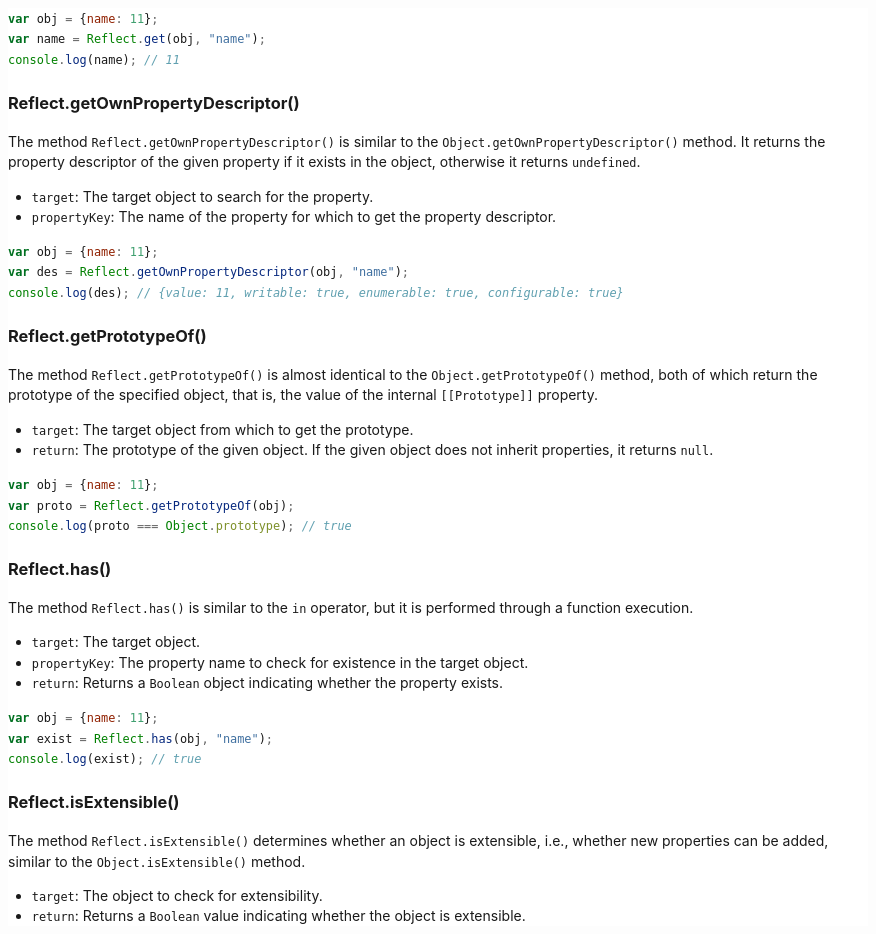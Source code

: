 ```javascript
var obj = {name: 11};
var name = Reflect.get(obj, "name");
console.log(name); // 11
```

### Reflect.getOwnPropertyDescriptor()
The method `Reflect.getOwnPropertyDescriptor()` is similar to the `Object.getOwnPropertyDescriptor()` method. It returns the property descriptor of the given property if it exists in the object, otherwise it returns `undefined`.

* `target`: The target object to search for the property.
* `propertyKey`: The name of the property for which to get the property descriptor.

```javascript
var obj = {name: 11};
var des = Reflect.getOwnPropertyDescriptor(obj, "name");
console.log(des); // {value: 11, writable: true, enumerable: true, configurable: true}
```

### Reflect.getPrototypeOf()
The method `Reflect.getPrototypeOf()` is almost identical to the `Object.getPrototypeOf()` method, both of which return the prototype of the specified object, that is, the value of the internal `[[Prototype]]` property.

* `target`: The target object from which to get the prototype.
* `return`: The prototype of the given object. If the given object does not inherit properties, it returns `null`.

```javascript
var obj = {name: 11};
var proto = Reflect.getPrototypeOf(obj);
console.log(proto === Object.prototype); // true
```

### Reflect.has()
The method `Reflect.has()` is similar to the `in` operator, but it is performed through a function execution.

* `target`: The target object.
* `propertyKey`: The property name to check for existence in the target object.
* `return`: Returns a `Boolean` object indicating whether the property exists.

```javascript
var obj = {name: 11};
var exist = Reflect.has(obj, "name");
console.log(exist); // true
```

### Reflect.isExtensible()
The method `Reflect.isExtensible()` determines whether an object is extensible, i.e., whether new properties can be added, similar to the `Object.isExtensible()` method.

* `target`: The object to check for extensibility.
* `return`: Returns a `Boolean` value indicating whether the object is extensible.
